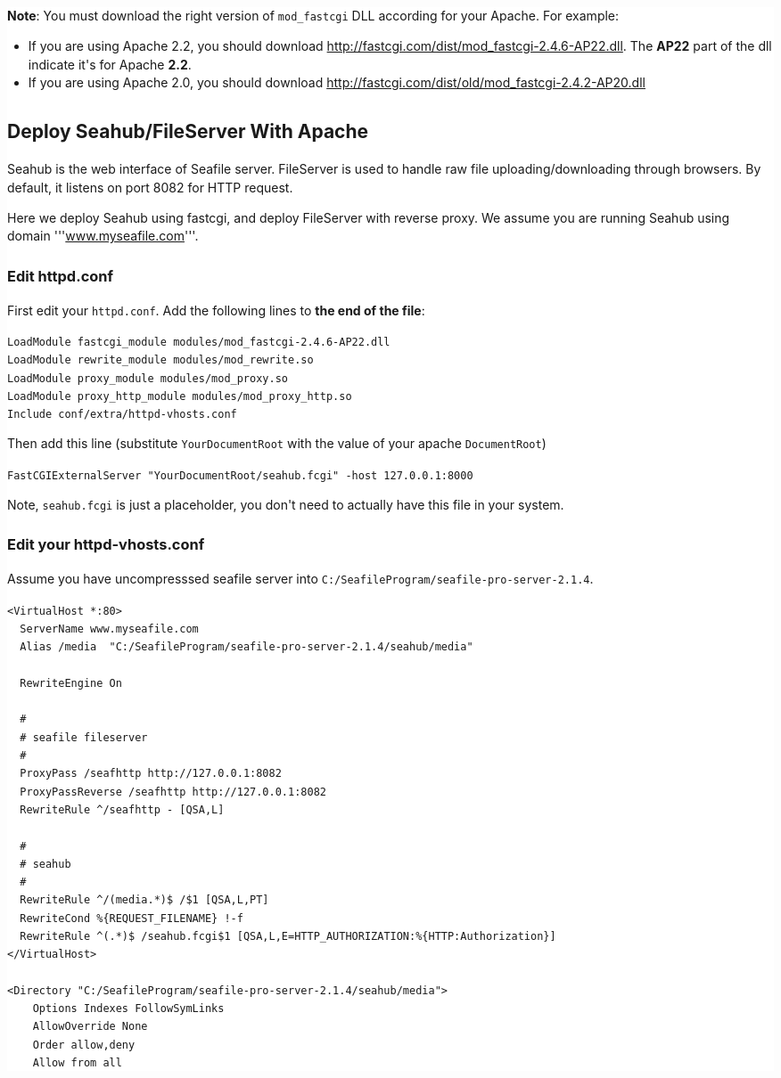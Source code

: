 **Note**: You must download the right version of `mod_fastcgi` DLL according for your Apache. For example:

- If you are using Apache 2.2, you should download http://fastcgi.com/dist/mod_fastcgi-2.4.6-AP22.dll. The **AP22** part of the dll indicate it's for Apache **2.2**.
- If you are using Apache 2.0, you should download http://fastcgi.com/dist/old/mod_fastcgi-2.4.2-AP20.dll

## Deploy Seahub/FileServer With Apache

Seahub is the web interface of Seafile server. FileServer is used to handle raw file uploading/downloading through browsers. By default, it listens on port 8082 for HTTP request.

Here we deploy Seahub using fastcgi, and deploy FileServer with reverse proxy. We assume you are running Seahub using domain '''www.myseafile.com'''.

### Edit httpd.conf

First edit your `httpd.conf`. Add the following lines to **the end of the file**:

```
LoadModule fastcgi_module modules/mod_fastcgi-2.4.6-AP22.dll
LoadModule rewrite_module modules/mod_rewrite.so
LoadModule proxy_module modules/mod_proxy.so
LoadModule proxy_http_module modules/mod_proxy_http.so
Include conf/extra/httpd-vhosts.conf
```

Then add this line (substitute `YourDocumentRoot` with the value of your apache `DocumentRoot`)

```
FastCGIExternalServer "YourDocumentRoot/seahub.fcgi" -host 127.0.0.1:8000
```

Note, `seahub.fcgi` is just a placeholder, you don't need to actually have this file in your system.

### Edit your httpd-vhosts.conf

Assume you have uncompresssed seafile server into `C:/SeafileProgram/seafile-pro-server-2.1.4`.

```
<VirtualHost *:80>
  ServerName www.myseafile.com
  Alias /media  "C:/SeafileProgram/seafile-pro-server-2.1.4/seahub/media"

  RewriteEngine On

  #
  # seafile fileserver
  #
  ProxyPass /seafhttp http://127.0.0.1:8082
  ProxyPassReverse /seafhttp http://127.0.0.1:8082
  RewriteRule ^/seafhttp - [QSA,L]

  #
  # seahub
  #
  RewriteRule ^/(media.*)$ /$1 [QSA,L,PT]
  RewriteCond %{REQUEST_FILENAME} !-f
  RewriteRule ^(.*)$ /seahub.fcgi$1 [QSA,L,E=HTTP_AUTHORIZATION:%{HTTP:Authorization}]
</VirtualHost>

<Directory "C:/SeafileProgram/seafile-pro-server-2.1.4/seahub/media">
    Options Indexes FollowSymLinks
    AllowOverride None
    Order allow,deny
    Allow from all
```